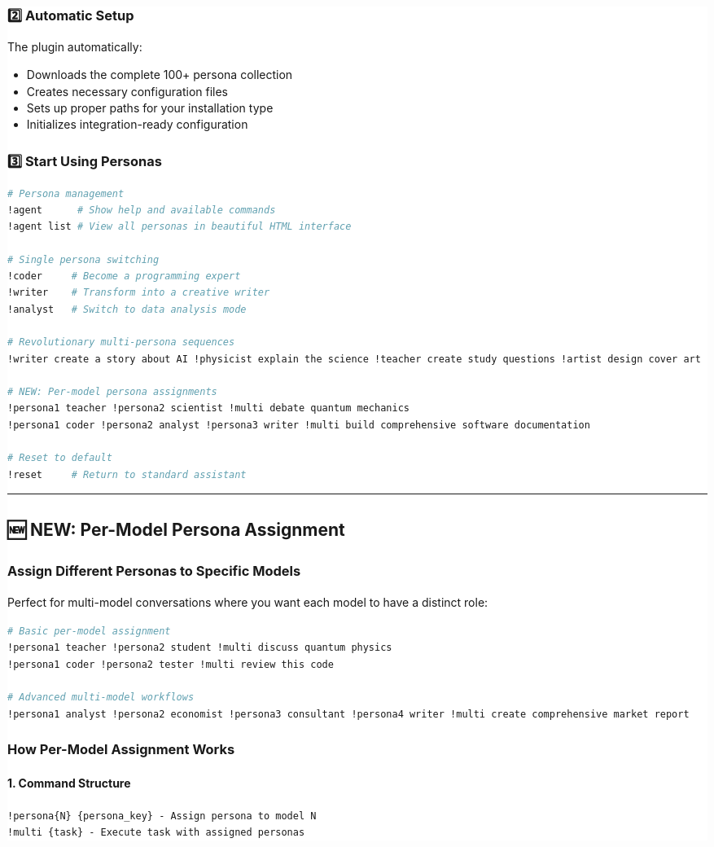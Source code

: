 ### 2️⃣ Automatic Setup
The plugin automatically:
- Downloads the complete 100+ persona collection
- Creates necessary configuration files
- Sets up proper paths for your installation type
- Initializes integration-ready configuration

### 3️⃣ Start Using Personas
```bash
# Persona management
!agent      # Show help and available commands
!agent list # View all personas in beautiful HTML interface

# Single persona switching
!coder     # Become a programming expert
!writer    # Transform into a creative writer  
!analyst   # Switch to data analysis mode

# Revolutionary multi-persona sequences
!writer create a story about AI !physicist explain the science !teacher create study questions !artist design cover art

# NEW: Per-model persona assignments
!persona1 teacher !persona2 scientist !multi debate quantum mechanics
!persona1 coder !persona2 analyst !persona3 writer !multi build comprehensive software documentation

# Reset to default
!reset     # Return to standard assistant
```

---

## 🆕 **NEW: Per-Model Persona Assignment**

### **Assign Different Personas to Specific Models**
Perfect for multi-model conversations where you want each model to have a distinct role:

```bash
# Basic per-model assignment
!persona1 teacher !persona2 student !multi discuss quantum physics
!persona1 coder !persona2 tester !multi review this code

# Advanced multi-model workflows
!persona1 analyst !persona2 economist !persona3 consultant !persona4 writer !multi create comprehensive market report
```

### **How Per-Model Assignment Works**

#### **1. Command Structure**
```
!persona{N} {persona_key} - Assign persona to model N
!multi {task} - Execute task with assigned personas
```
